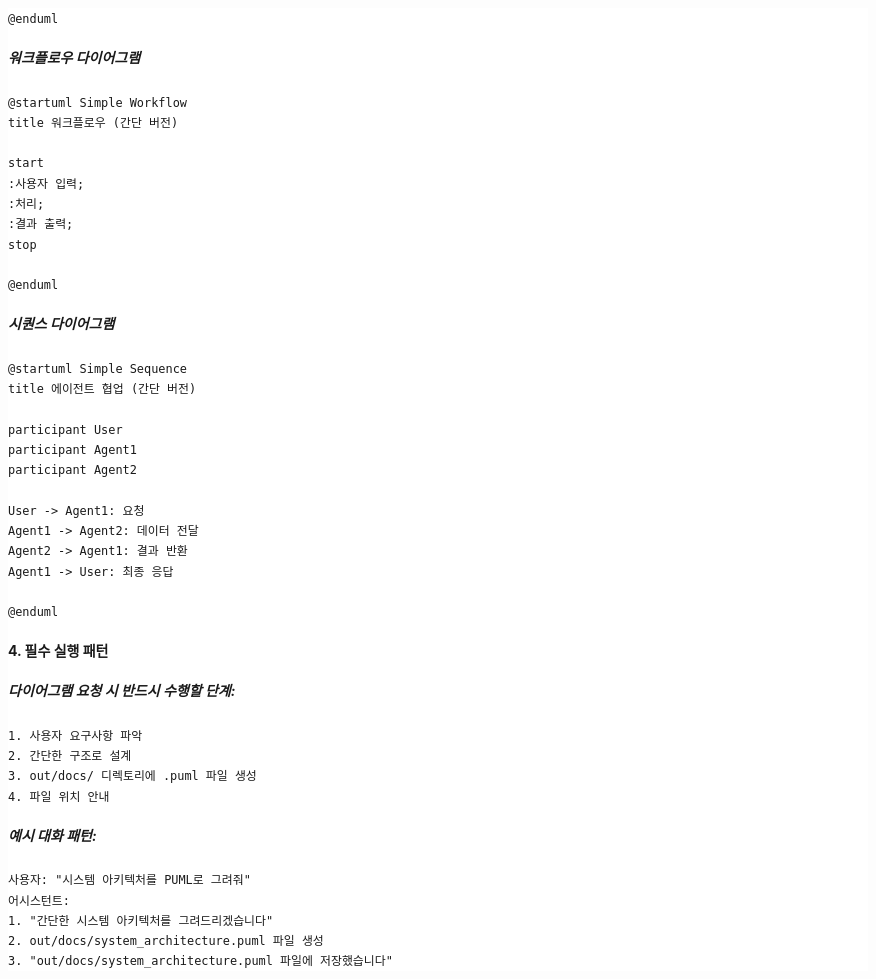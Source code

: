 ```puml
@enduml
```

##### 워크플로우 다이어그램
```puml
@startuml Simple Workflow
title 워크플로우 (간단 버전)

start
:사용자 입력;
:처리;
:결과 출력;
stop

@enduml
```

##### 시퀀스 다이어그램
```puml
@startuml Simple Sequence
title 에이전트 협업 (간단 버전)

participant User
participant Agent1
participant Agent2

User -> Agent1: 요청
Agent1 -> Agent2: 데이터 전달
Agent2 -> Agent1: 결과 반환
Agent1 -> User: 최종 응답

@enduml
```

#### 4. 필수 실행 패턴

##### 다이어그램 요청 시 반드시 수행할 단계:
```
1. 사용자 요구사항 파악
2. 간단한 구조로 설계
3. out/docs/ 디렉토리에 .puml 파일 생성
4. 파일 위치 안내
```

##### 예시 대화 패턴:
```
사용자: "시스템 아키텍처를 PUML로 그려줘"
어시스턴트: 
1. "간단한 시스템 아키텍처를 그려드리겠습니다"
2. out/docs/system_architecture.puml 파일 생성
3. "out/docs/system_architecture.puml 파일에 저장했습니다"
```
